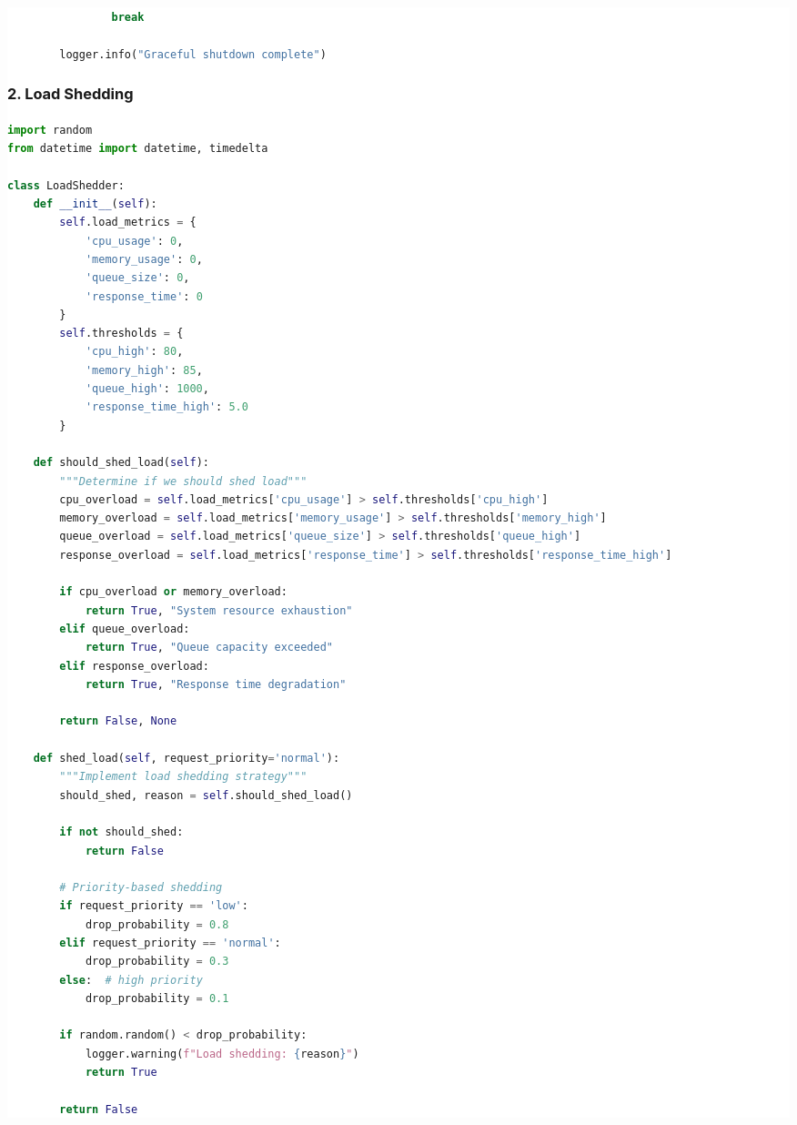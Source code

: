 ```python
                break
        
        logger.info("Graceful shutdown complete")
```

### 2. Load Shedding

```python
import random
from datetime import datetime, timedelta

class LoadShedder:
    def __init__(self):
        self.load_metrics = {
            'cpu_usage': 0,
            'memory_usage': 0,
            'queue_size': 0,
            'response_time': 0
        }
        self.thresholds = {
            'cpu_high': 80,
            'memory_high': 85,
            'queue_high': 1000,
            'response_time_high': 5.0
        }
    
    def should_shed_load(self):
        """Determine if we should shed load"""
        cpu_overload = self.load_metrics['cpu_usage'] > self.thresholds['cpu_high']
        memory_overload = self.load_metrics['memory_usage'] > self.thresholds['memory_high']
        queue_overload = self.load_metrics['queue_size'] > self.thresholds['queue_high']
        response_overload = self.load_metrics['response_time'] > self.thresholds['response_time_high']
        
        if cpu_overload or memory_overload:
            return True, "System resource exhaustion"
        elif queue_overload:
            return True, "Queue capacity exceeded"
        elif response_overload:
            return True, "Response time degradation"
        
        return False, None
    
    def shed_load(self, request_priority='normal'):
        """Implement load shedding strategy"""
        should_shed, reason = self.should_shed_load()
        
        if not should_shed:
            return False
        
        # Priority-based shedding
        if request_priority == 'low':
            drop_probability = 0.8
        elif request_priority == 'normal':
            drop_probability = 0.3
        else:  # high priority
            drop_probability = 0.1
        
        if random.random() < drop_probability:
            logger.warning(f"Load shedding: {reason}")
            return True
        
        return False
```
